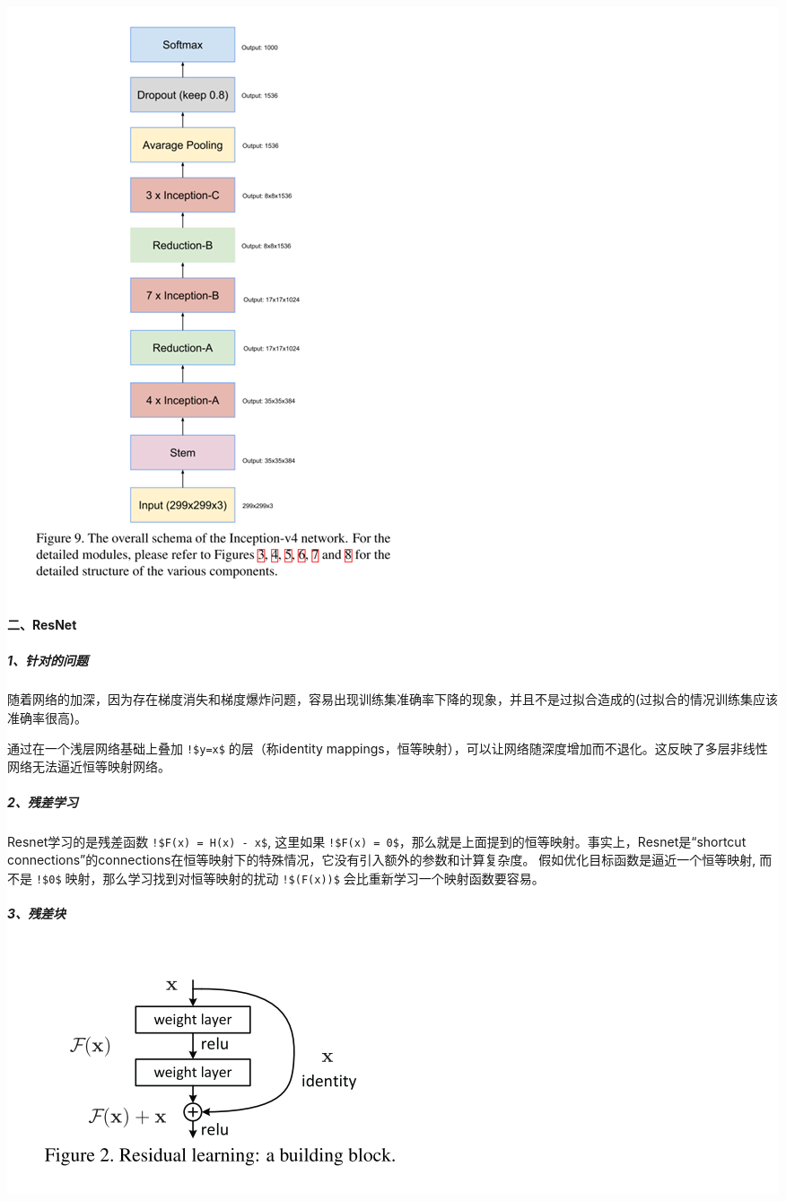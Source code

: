 ![enter description here](./images/1560573154049.png)

#### 二、ResNet
##### 1、针对的问题

随着网络的加深，因为存在梯度消失和梯度爆炸问题，容易出现训练集准确率下降的现象，并且不是过拟合造成的(过拟合的情况训练集应该准确率很高)。

通过在一个浅层网络基础上叠加 `!$y=x$` 的层（称identity mappings，恒等映射），可以让网络随深度增加而不退化。这反映了多层非线性网络无法逼近恒等映射网络。

##### 2、残差学习

Resnet学习的是残差函数 `!$F(x) = H(x) - x$`, 这里如果 `!$F(x) = 0$`，那么就是上面提到的恒等映射。事实上，Resnet是“shortcut connections”的connections在恒等映射下的特殊情况，它没有引入额外的参数和计算复杂度。 假如优化目标函数是逼近一个恒等映射, 而不是 `!$0$` 映射，那么学习找到对恒等映射的扰动 `!$(F(x))$` 会比重新学习一个映射函数要容易。

##### 3、残差块

![enter description here](./images/Image6.png)